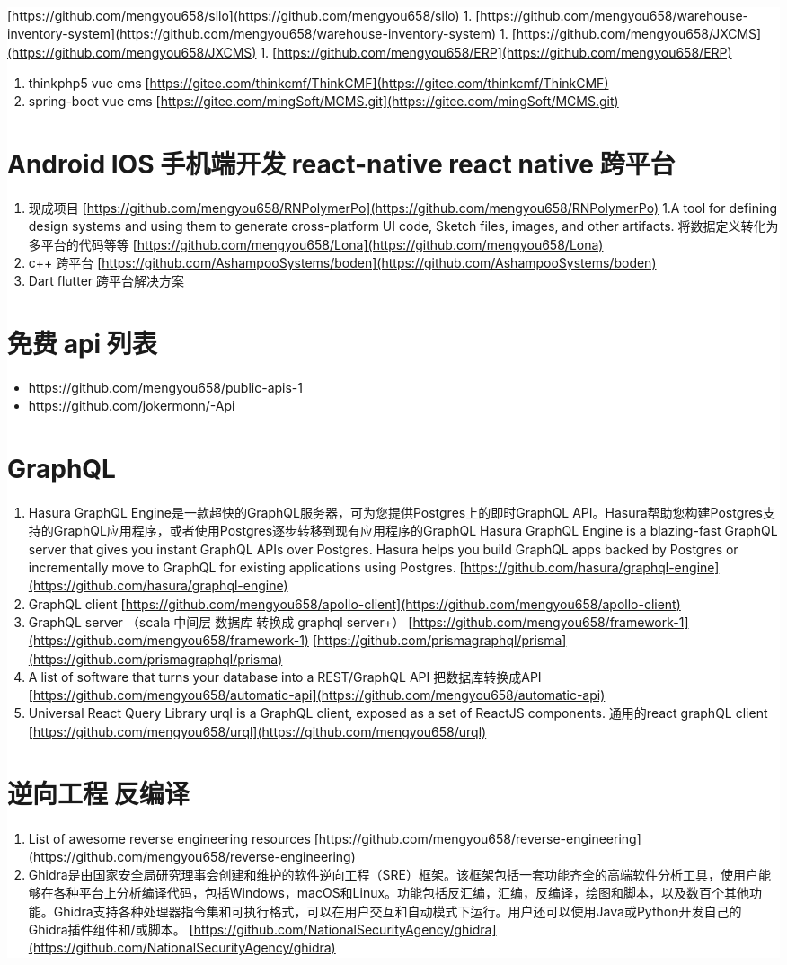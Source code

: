 [https://github.com/mengyou658/silo](https://github.com/mengyou658/silo)
1.
[https://github.com/mengyou658/warehouse-inventory-system](https://github.com/mengyou658/warehouse-inventory-system)
1.
[https://github.com/mengyou658/JXCMS](https://github.com/mengyou658/JXCMS)
1.
[https://github.com/mengyou658/ERP](https://github.com/mengyou658/ERP)
1. thinkphp5 vue cms
[https://gitee.com/thinkcmf/ThinkCMF](https://gitee.com/thinkcmf/ThinkCMF)
1. spring-boot vue cms
[https://gitee.com/mingSoft/MCMS.git](https://gitee.com/mingSoft/MCMS.git)


# Android IOS 手机端开发 react-native react native 跨平台
1. 现成项目
[https://github.com/mengyou658/RNPolymerPo](https://github.com/mengyou658/RNPolymerPo)
1.A tool for defining design systems and using them to generate cross-platform UI code, Sketch files, images, and other artifacts. 将数据定义转化为多平台的代码等等
[https://github.com/mengyou658/Lona](https://github.com/mengyou658/Lona)
1. c++ 跨平台
[https://github.com/AshampooSystems/boden](https://github.com/AshampooSystems/boden)
1. Dart flutter 跨平台解决方案


# 免费 api 列表
* https://github.com/mengyou658/public-apis-1
* https://github.com/jokermonn/-Api


# GraphQL 
1. Hasura GraphQL Engine是一款超快的GraphQL服务器，可为您提供Postgres上的即时GraphQL API。Hasura帮助您构建Postgres支持的GraphQL应用程序，或者使用Postgres逐步转移到现有应用程序的GraphQL Hasura GraphQL Engine is a blazing-fast GraphQL server that gives you instant GraphQL APIs over Postgres. Hasura helps you build GraphQL apps backed by Postgres or incrementally move to GraphQL for existing applications using Postgres.
[https://github.com/hasura/graphql-engine](https://github.com/hasura/graphql-engine)
1. GraphQL client
[https://github.com/mengyou658/apollo-client](https://github.com/mengyou658/apollo-client)
1. GraphQL server （scala 中间层 数据库 转换成 graphql server+）
[https://github.com/mengyou658/framework-1](https://github.com/mengyou658/framework-1)
[https://github.com/prismagraphql/prisma](https://github.com/prismagraphql/prisma)
1. A list of software that turns your database into a REST/GraphQL API 把数据库转换成API
[https://github.com/mengyou658/automatic-api](https://github.com/mengyou658/automatic-api)
1. Universal React Query Library urql is a GraphQL client, exposed as a set of ReactJS components. 通用的react graphQL client
[https://github.com/mengyou658/urql](https://github.com/mengyou658/urql)



# 逆向工程 反编译  
1. List of awesome reverse engineering resources
[https://github.com/mengyou658/reverse-engineering](https://github.com/mengyou658/reverse-engineering)
1. Ghidra是由国家安全局研究理事会创建和维护的软件逆向工程（SRE）框架。该框架包括一套功能齐全的高端软件分析工具，使用户能够在各种平台上分析编译代码，包括Windows，macOS和Linux。功能包括反汇编，汇编，反编译，绘图和脚本，以及数百个其他功能。Ghidra支持各种处理器指令集和可执行格式，可以在用户交互和自动模式下运行。用户还可以使用Java或Python开发自己的Ghidra插件组件和/或脚本。
[https://github.com/NationalSecurityAgency/ghidra](https://github.com/NationalSecurityAgency/ghidra)
